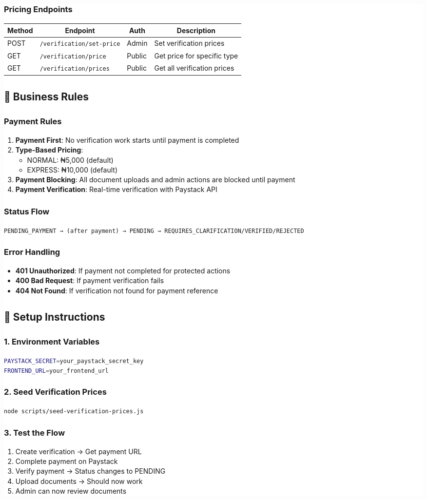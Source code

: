 ### Pricing Endpoints
| Method | Endpoint | Auth | Description |
|--------|----------|------|-------------|
| POST | `/verification/set-price` | Admin | Set verification prices |
| GET | `/verification/price` | Public | Get price for specific type |
| GET | `/verification/prices` | Public | Get all verification prices |

## 🎯 Business Rules

### Payment Rules
1. **Payment First**: No verification work starts until payment is completed
2. **Type-Based Pricing**: 
   - NORMAL: ₦5,000 (default)
   - EXPRESS: ₦10,000 (default)
3. **Payment Blocking**: All document uploads and admin actions are blocked until payment
4. **Payment Verification**: Real-time verification with Paystack API

### Status Flow
```
PENDING_PAYMENT → (after payment) → PENDING → REQUIRES_CLARIFICATION/VERIFIED/REJECTED
```

### Error Handling
- **401 Unauthorized**: If payment not completed for protected actions
- **400 Bad Request**: If payment verification fails
- **404 Not Found**: If verification not found for payment reference

## 🚀 Setup Instructions

### 1. Environment Variables
```bash
PAYSTACK_SECRET=your_paystack_secret_key
FRONTEND_URL=your_frontend_url
```

### 2. Seed Verification Prices
```bash
node scripts/seed-verification-prices.js
```

### 3. Test the Flow
1. Create verification → Get payment URL
2. Complete payment on Paystack
3. Verify payment → Status changes to PENDING
4. Upload documents → Should now work
5. Admin can now review documents
